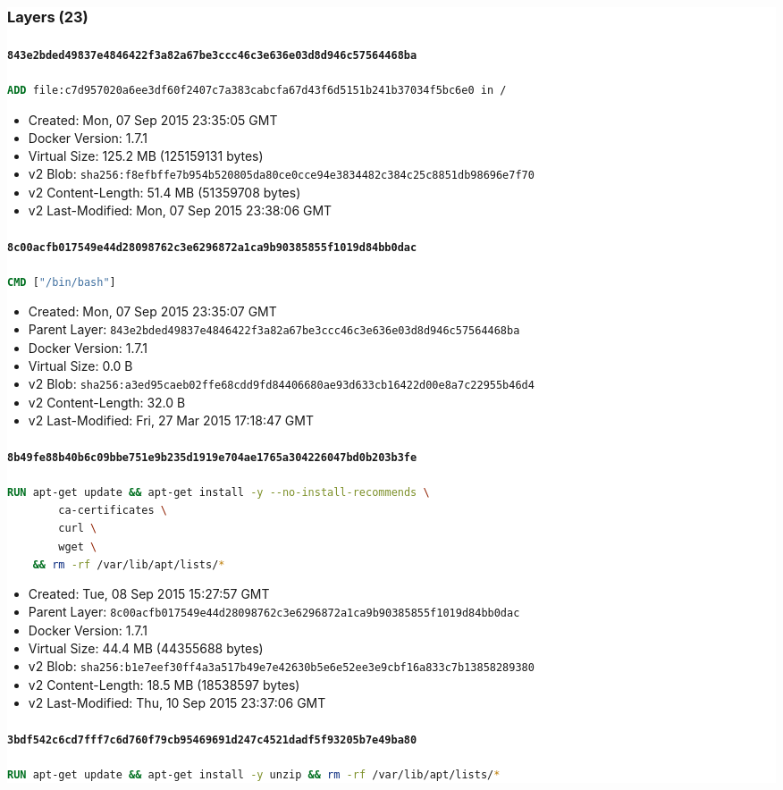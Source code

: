 ### Layers (23)

#### `843e2bded49837e4846422f3a82a67be3ccc46c3e636e03d8d946c57564468ba`

```dockerfile
ADD file:c7d957020a6ee3df60f2407c7a383cabcfa67d43f6d5151b241b37034f5bc6e0 in /
```

-	Created: Mon, 07 Sep 2015 23:35:05 GMT
-	Docker Version: 1.7.1
-	Virtual Size: 125.2 MB (125159131 bytes)
-	v2 Blob: `sha256:f8efbffe7b954b520805da80ce0cce94e3834482c384c25c8851db98696e7f70`
-	v2 Content-Length: 51.4 MB (51359708 bytes)
-	v2 Last-Modified: Mon, 07 Sep 2015 23:38:06 GMT

#### `8c00acfb017549e44d28098762c3e6296872a1ca9b90385855f1019d84bb0dac`

```dockerfile
CMD ["/bin/bash"]
```

-	Created: Mon, 07 Sep 2015 23:35:07 GMT
-	Parent Layer: `843e2bded49837e4846422f3a82a67be3ccc46c3e636e03d8d946c57564468ba`
-	Docker Version: 1.7.1
-	Virtual Size: 0.0 B
-	v2 Blob: `sha256:a3ed95caeb02ffe68cdd9fd84406680ae93d633cb16422d00e8a7c22955b46d4`
-	v2 Content-Length: 32.0 B
-	v2 Last-Modified: Fri, 27 Mar 2015 17:18:47 GMT

#### `8b49fe88b40b6c09bbe751e9b235d1919e704ae1765a304226047bd0b203b3fe`

```dockerfile
RUN apt-get update && apt-get install -y --no-install-recommends \
		ca-certificates \
		curl \
		wget \
	&& rm -rf /var/lib/apt/lists/*
```

-	Created: Tue, 08 Sep 2015 15:27:57 GMT
-	Parent Layer: `8c00acfb017549e44d28098762c3e6296872a1ca9b90385855f1019d84bb0dac`
-	Docker Version: 1.7.1
-	Virtual Size: 44.4 MB (44355688 bytes)
-	v2 Blob: `sha256:b1e7eef30ff4a3a517b49e7e42630b5e6e52ee3e9cbf16a833c7b13858289380`
-	v2 Content-Length: 18.5 MB (18538597 bytes)
-	v2 Last-Modified: Thu, 10 Sep 2015 23:37:06 GMT

#### `3bdf542c6cd7fff7c6d760f79cb95469691d247c4521dadf5f93205b7e49ba80`

```dockerfile
RUN apt-get update && apt-get install -y unzip && rm -rf /var/lib/apt/lists/*
```
